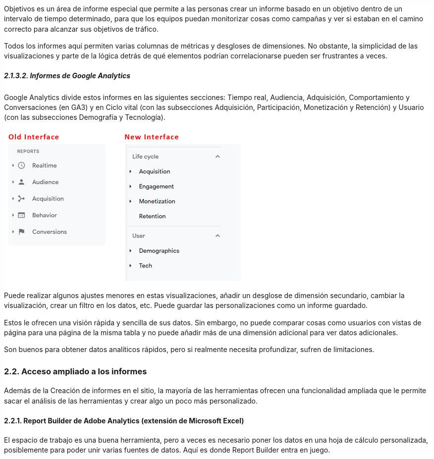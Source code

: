 Objetivos es un área de informe especial que permite a las personas crear un informe basado en un objetivo dentro de un intervalo de tiempo determinado, para que los equipos puedan monitorizar cosas como campañas y ver si estaban en el camino correcto para alcanzar sus objetivos de tráfico.

Todos los informes aquí permiten varias columnas de métricas y desgloses de dimensiones. No obstante, la simplicidad de las visualizaciones y parte de la lógica detrás de qué elementos podrían correlacionarse pueden ser frustrantes a veces.

##### 2.1.3.2. Informes de Google Analytics

Google Analytics divide estos informes en las siguientes secciones: Tiempo real, Audiencia, Adquisición, Comportamiento y Conversaciones (en GA3) y en Ciclo vital (con las subsecciones Adquisición, Participación, Monetización y Retención) y Usuario (con las subsecciones Demografía y Tecnología).

![image3](assets/ga-to-aa_7.png)

Puede realizar algunos ajustes menores en estas visualizaciones, añadir un desglose de dimensión secundario, cambiar la visualización, crear un filtro en los datos, etc. Puede guardar las personalizaciones como un informe guardado.

Estos le ofrecen una visión rápida y sencilla de sus datos. Sin embargo, no puede comparar cosas como usuarios con vistas de página para una página de la misma tabla y no puede añadir más de una dimensión adicional para ver datos adicionales.

Son buenos para obtener datos analíticos rápidos, pero si realmente necesita profundizar, sufren de limitaciones.

### 2.2. Acceso ampliado a los informes

Además de la Creación de informes en el sitio, la mayoría de las herramientas ofrecen una funcionalidad ampliada que le permite sacar el análisis de las herramientas y crear algo un poco más personalizado.

#### 2.2.1. Report Builder de Adobe Analytics (extensión de Microsoft Excel)

El espacio de trabajo es una buena herramienta, pero a veces es necesario poner los datos en una hoja de cálculo personalizada, posiblemente para poder unir varias fuentes de datos. Aquí es donde Report Builder entra en juego.
